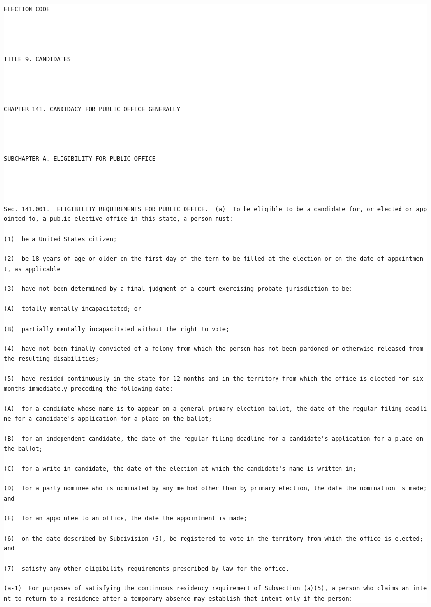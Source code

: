 ﻿
    
    
    	
    					
    
    
    ELECTION CODE
    
      
    
    
    TITLE 9. CANDIDATES
    
      
    
    
    CHAPTER 141. CANDIDACY FOR PUBLIC OFFICE GENERALLY
    
      
    
    
    SUBCHAPTER A. ELIGIBILITY FOR PUBLIC OFFICE
    
      
    
    
    Sec. 141.001.  ELIGIBILITY REQUIREMENTS FOR PUBLIC OFFICE.  (a)  To be eligible to be a candidate for, or elected or appointed to, a public elective office in this state, a person must:
    
    (1)  be a United States citizen;
    
    (2)  be 18 years of age or older on the first day of the term to be filled at the election or on the date of appointment, as applicable;
    
    (3)  have not been determined by a final judgment of a court exercising probate jurisdiction to be:
    
    (A)  totally mentally incapacitated; or
    
    (B)  partially mentally incapacitated without the right to vote;
    
    (4)  have not been finally convicted of a felony from which the person has not been pardoned or otherwise released from the resulting disabilities;
    
    (5)  have resided continuously in the state for 12 months and in the territory from which the office is elected for six months immediately preceding the following date:
    
    (A)  for a candidate whose name is to appear on a general primary election ballot, the date of the regular filing deadline for a candidate's application for a place on the ballot;
    
    (B)  for an independent candidate, the date of the regular filing deadline for a candidate's application for a place on the ballot;
    
    (C)  for a write-in candidate, the date of the election at which the candidate's name is written in;
    
    (D)  for a party nominee who is nominated by any method other than by primary election, the date the nomination is made; and
    
    (E)  for an appointee to an office, the date the appointment is made;
    
    (6)  on the date described by Subdivision (5), be registered to vote in the territory from which the office is elected; and
    
    (7)  satisfy any other eligibility requirements prescribed by law for the office.
    
    (a-1)  For purposes of satisfying the continuous residency requirement of Subsection (a)(5), a person who claims an intent to return to a residence after a temporary absence may establish that intent only if the person:
    
